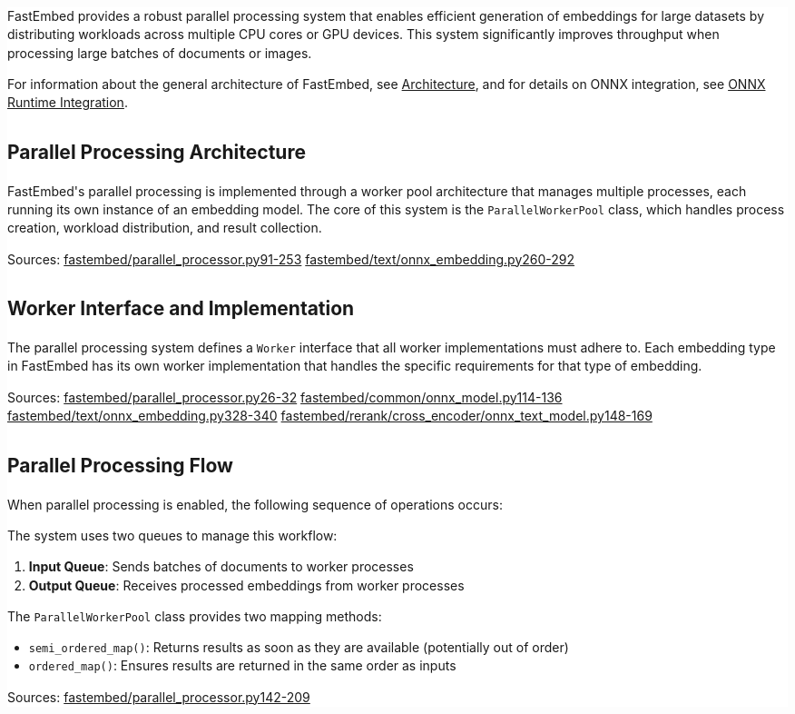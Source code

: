 FastEmbed provides a robust parallel processing system that enables efficient generation of embeddings for large datasets by distributing workloads across multiple CPU cores or GPU devices. This system significantly improves throughput when processing large batches of documents or images.

For information about the general architecture of FastEmbed, see [Architecture](qdrant/fastembed/4-architecture.md), and for details on ONNX integration, see [ONNX Runtime Integration](qdrant/fastembed/4.2-onnx-runtime-integration.md).

## Parallel Processing Architecture

FastEmbed's parallel processing is implemented through a worker pool architecture that manages multiple processes, each running its own instance of an embedding model. The core of this system is the `ParallelWorkerPool` class, which handles process creation, workload distribution, and result collection.

```
```

Sources: [fastembed/parallel\_processor.py91-253](https://github.com/qdrant/fastembed/blob/b785640b/fastembed/parallel_processor.py#L91-L253) [fastembed/text/onnx\_embedding.py260-292](https://github.com/qdrant/fastembed/blob/b785640b/fastembed/text/onnx_embedding.py#L260-L292)

## Worker Interface and Implementation

The parallel processing system defines a `Worker` interface that all worker implementations must adhere to. Each embedding type in FastEmbed has its own worker implementation that handles the specific requirements for that type of embedding.

```
```

Sources: [fastembed/parallel\_processor.py26-32](https://github.com/qdrant/fastembed/blob/b785640b/fastembed/parallel_processor.py#L26-L32) [fastembed/common/onnx\_model.py114-136](https://github.com/qdrant/fastembed/blob/b785640b/fastembed/common/onnx_model.py#L114-L136) [fastembed/text/onnx\_embedding.py328-340](https://github.com/qdrant/fastembed/blob/b785640b/fastembed/text/onnx_embedding.py#L328-L340) [fastembed/rerank/cross\_encoder/onnx\_text\_model.py148-169](https://github.com/qdrant/fastembed/blob/b785640b/fastembed/rerank/cross_encoder/onnx_text_model.py#L148-L169)

## Parallel Processing Flow

When parallel processing is enabled, the following sequence of operations occurs:

```
```

The system uses two queues to manage this workflow:

1. **Input Queue**: Sends batches of documents to worker processes
2. **Output Queue**: Receives processed embeddings from worker processes

The `ParallelWorkerPool` class provides two mapping methods:

- `semi_ordered_map()`: Returns results as soon as they are available (potentially out of order)
- `ordered_map()`: Ensures results are returned in the same order as inputs

Sources: [fastembed/parallel\_processor.py142-209](https://github.com/qdrant/fastembed/blob/b785640b/fastembed/parallel_processor.py#L142-L209)
